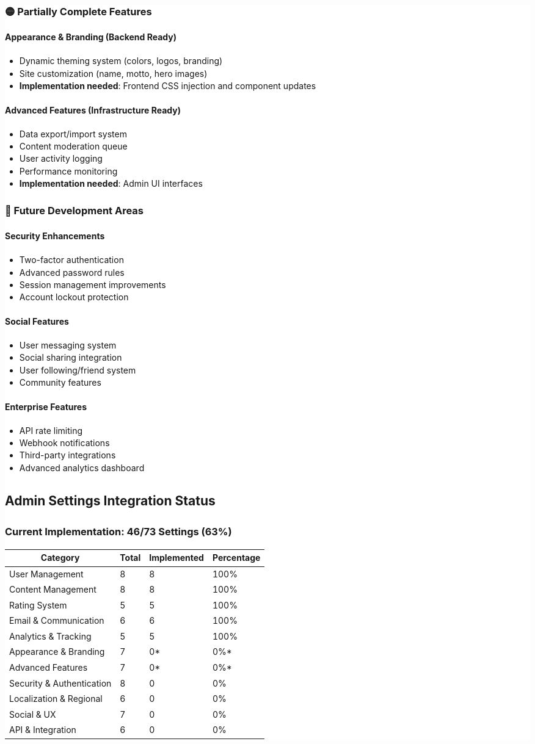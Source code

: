 ### 🟡 Partially Complete Features

#### **Appearance & Branding (Backend Ready)**
- Dynamic theming system (colors, logos, branding)
- Site customization (name, motto, hero images)
- **Implementation needed**: Frontend CSS injection and component updates

#### **Advanced Features (Infrastructure Ready)**
- Data export/import system
- Content moderation queue
- User activity logging
- Performance monitoring
- **Implementation needed**: Admin UI interfaces

### 🔴 Future Development Areas

#### **Security Enhancements**
- Two-factor authentication
- Advanced password rules
- Session management improvements
- Account lockout protection

#### **Social Features**
- User messaging system
- Social sharing integration
- User following/friend system
- Community features

#### **Enterprise Features**
- API rate limiting
- Webhook notifications
- Third-party integrations
- Advanced analytics dashboard

## Admin Settings Integration Status

### Current Implementation: 46/73 Settings (63%)

| Category | Total | Implemented | Percentage |
|----------|-------|-------------|------------|
| User Management | 8 | 8 | 100% |
| Content Management | 8 | 8 | 100% |
| Rating System | 5 | 5 | 100% |
| Email & Communication | 6 | 6 | 100% |
| Analytics & Tracking | 5 | 5 | 100% |
| Appearance & Branding | 7 | 0* | 0%* |
| Advanced Features | 7 | 0* | 0%* |
| Security & Authentication | 8 | 0 | 0% |
| Localization & Regional | 6 | 0 | 0% |
| Social & UX | 7 | 0 | 0% |
| API & Integration | 6 | 0 | 0% |
